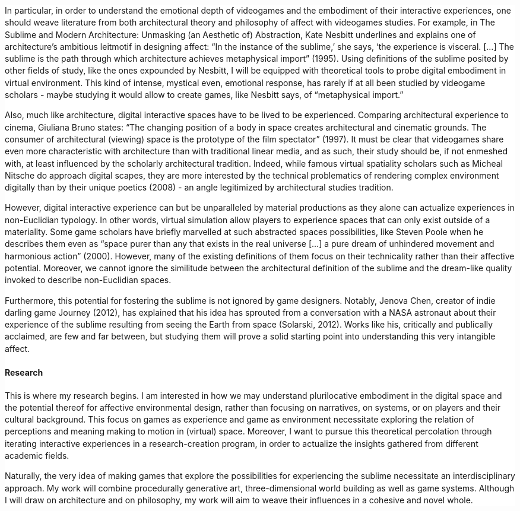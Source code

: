 In particular, in order to understand the emotional depth of videogames and the embodiment of their interactive experiences, one should weave literature from both architectural theory and philosophy of affect with videogames studies. For example, in The Sublime and Modern Architecture: Unmasking (an Aesthetic of) Abstraction, Kate Nesbitt underlines and explains one of  architecture’s ambitious leitmotif in designing affect: “In the instance of the sublime,’ she says, ‘the experience is visceral. \[…\] The sublime is the path through which architecture achieves metaphysical import” (1995). Using definitions of the sublime posited by other fields of study, like the ones expounded by Nesbitt, I will be equipped with theoretical tools to probe digital embodiment in virtual environment. This kind of intense, mystical even, emotional response, has rarely if at all been studied by videogame scholars - maybe studying it would allow to create games, like Nesbitt says, of “metaphysical import.” 
	
Also, much like architecture, digital interactive spaces have to be lived to be experienced. Comparing architectural experience to cinema, Giuliana Bruno states: “The changing position of a body in space creates architectural and cinematic grounds. The consumer of architectural (viewing) space is the prototype of the film spectator” (1997). It must be clear that videogames share even more characteristic with architecture than with traditional linear media, and as such, their study should be, if not enmeshed with, at least influenced by the scholarly architectural tradition. Indeed, while famous virtual spatiality scholars such as Micheal Nitsche do approach digital scapes, they are more interested by the technical problematics of rendering complex environment digitally than by their unique poetics (2008) - an angle legitimized by architectural studies tradition.
	
However, digital interactive experience can but be unparalleled by material productions as they alone can actualize experiences in non-Euclidian typology. In other words, virtual simulation allow players to experience spaces that can only exist outside of a materiality. Some game scholars have briefly marvelled at such abstracted spaces possibilities, like Steven Poole when he describes them even as “space purer than any that exists in the real universe […] a pure dream of unhindered movement and harmonious action” (2000). However, many of the existing definitions of them focus on their technicality rather than their affective potential. Moreover, we cannot ignore the similitude between the architectural definition of the sublime and the dream-like quality invoked to describe non-Euclidian spaces.
	
Furthermore, this potential for fostering the sublime is not ignored by game designers. Notably, Jenova Chen, creator of indie darling game Journey (2012), has explained that his idea has sprouted from a conversation with a NASA astronaut about their experience of the sublime resulting from seeing the Earth from space (Solarski, 2012). Works like his, critically and publically acclaimed, are few and far between, but studying them will prove a solid starting point into understanding this very intangible affect.

#### Research

This is where my research begins. I am interested in how we may understand plurilocative embodiment in the digital space and the potential thereof for affective environmental design, rather than focusing on narratives, on systems, or on players and their cultural background. This focus on games as experience and game as environment necessitate exploring the relation of perceptions and meaning making to motion in (virtual) space. Moreover, I want to pursue this theoretical percolation through iterating interactive experiences in a research-creation program, in order to actualize the insights gathered from different academic fields.

Naturally, the very idea of making games that explore the possibilities for experiencing the sublime necessitate an interdisciplinary approach. My work will combine procedurally generative art, three-dimensional world building as well as game systems. Although I will draw on architecture and on philosophy, my work will aim to weave their influences in a cohesive and novel whole. 
